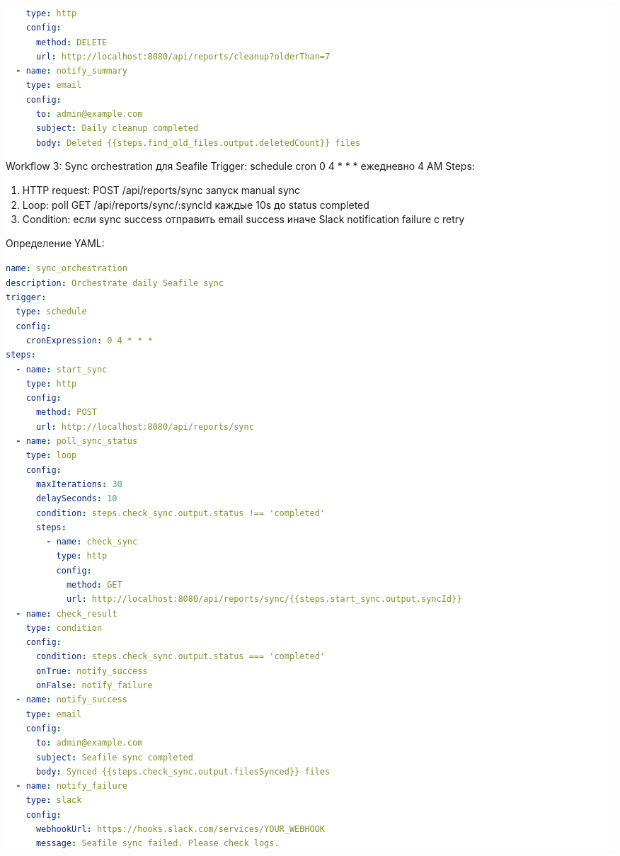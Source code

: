 ```yaml
    type: http
    config:
      method: DELETE
      url: http://localhost:8080/api/reports/cleanup?olderThan=7
  - name: notify_summary
    type: email
    config:
      to: admin@example.com
      subject: Daily cleanup completed
      body: Deleted {{steps.find_old_files.output.deletedCount}} files
```

Workflow 3: Sync orchestration для Seafile
Trigger: schedule cron 0 4 * * * ежедневно 4 AM
Steps:

1. HTTP request: POST /api/reports/sync запуск manual sync
2. Loop: poll GET /api/reports/sync/:syncId каждые 10s до status completed
3. Condition: если sync success отправить email success иначе Slack notification failure с retry

Определение YAML:

```yaml
name: sync_orchestration
description: Orchestrate daily Seafile sync
trigger:
  type: schedule
  config:
    cronExpression: 0 4 * * *
steps:
  - name: start_sync
    type: http
    config:
      method: POST
      url: http://localhost:8080/api/reports/sync
  - name: poll_sync_status
    type: loop
    config:
      maxIterations: 30
      delaySeconds: 10
      condition: steps.check_sync.output.status !== 'completed'
      steps:
        - name: check_sync
          type: http
          config:
            method: GET
            url: http://localhost:8080/api/reports/sync/{{steps.start_sync.output.syncId}}
  - name: check_result
    type: condition
    config:
      condition: steps.check_sync.output.status === 'completed'
      onTrue: notify_success
      onFalse: notify_failure
  - name: notify_success
    type: email
    config:
      to: admin@example.com
      subject: Seafile sync completed
      body: Synced {{steps.check_sync.output.filesSynced}} files
  - name: notify_failure
    type: slack
    config:
      webhookUrl: https://hooks.slack.com/services/YOUR_WEBHOOK
      message: Seafile sync failed. Please check logs.
```
